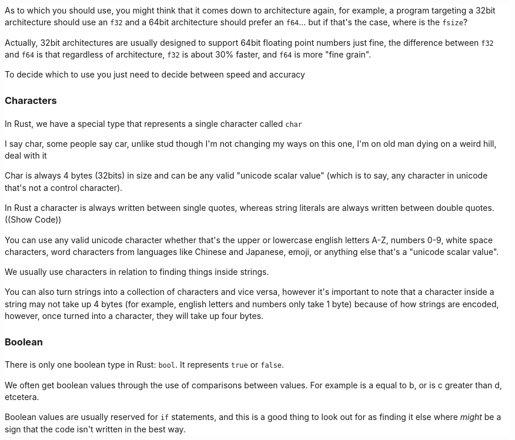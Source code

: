 As to which you should use, you might think that it comes down to architecture again, for example, a program targeting
a 32bit architecture should use an `f32` and a 64bit architecture should prefer an `f64`... but if that's the case,
where is the `fsize`?

Actually, 32bit architectures are usually designed to support 64bit floating point numbers just fine, the difference
between `f32` and `f64` is that regardless of architecture, `f32` is about 30% faster, and `f64` is more "fine grain".

To decide which to use you just need to decide between speed and accuracy

### Characters

In Rust, we have a special type that represents a single character called `char` 

I say char, some people say car, unlike stud though I'm not changing my ways on this one, I'm on old man dying on a 
weird hill, deal with it

Char is always 4 bytes (32bits) in size and can be any valid "unicode scalar value" (which is to say, any character in 
unicode that's not a control character). 

In Rust a character is always written between single quotes, whereas string literals are always written between double
quotes.
((Show Code))

You can use any valid unicode character whether that's the upper or lowercase english letters A-Z, numbers 0-9, white
space characters, word characters from languages like Chinese and Japanese, emoji, or anything else that's a "unicode
scalar value".

We usually use characters in relation to finding things inside strings. 

You can also turn strings into a collection of characters and vice versa, however it's important to note that a
character inside a string may not take up 4 bytes (for example, english letters and numbers only take 1 byte) because
of how strings are encoded, however, once turned into a character, they will take up four bytes.

### Boolean

There is only one boolean type in Rust: `bool`. It represents `true` or `false`.

We often get boolean values through the use of comparisons between values. For example is a equal to b, or is c greater
than d, etcetera.

Boolean values are usually reserved for `if` statements, and this is a good thing to look out for as finding it else
where _might_ be a sign that the code isn't written in the best way. 
